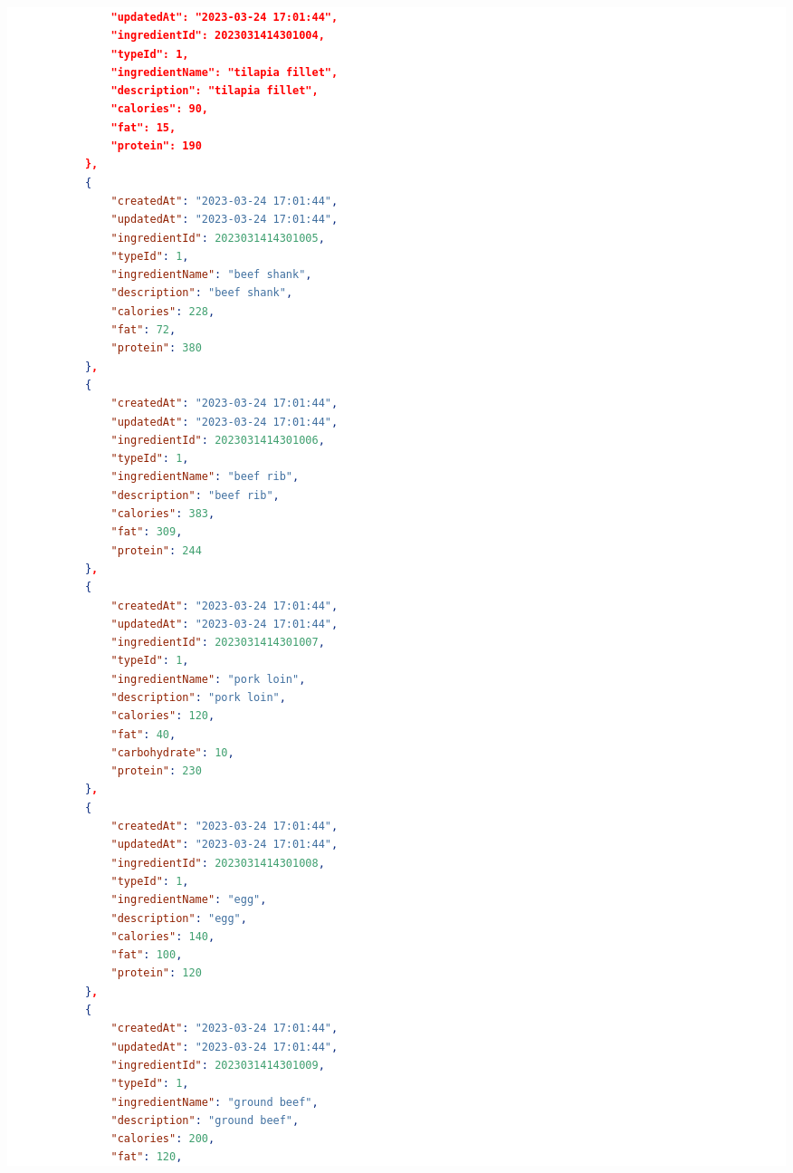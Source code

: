 ```json
                "updatedAt": "2023-03-24 17:01:44",
                "ingredientId": 2023031414301004,
                "typeId": 1,
                "ingredientName": "tilapia fillet",
                "description": "tilapia fillet",
                "calories": 90,
                "fat": 15,
                "protein": 190
            },
            {
                "createdAt": "2023-03-24 17:01:44",
                "updatedAt": "2023-03-24 17:01:44",
                "ingredientId": 2023031414301005,
                "typeId": 1,
                "ingredientName": "beef shank",
                "description": "beef shank",
                "calories": 228,
                "fat": 72,
                "protein": 380
            },
            {
                "createdAt": "2023-03-24 17:01:44",
                "updatedAt": "2023-03-24 17:01:44",
                "ingredientId": 2023031414301006,
                "typeId": 1,
                "ingredientName": "beef rib",
                "description": "beef rib",
                "calories": 383,
                "fat": 309,
                "protein": 244
            },
            {
                "createdAt": "2023-03-24 17:01:44",
                "updatedAt": "2023-03-24 17:01:44",
                "ingredientId": 2023031414301007,
                "typeId": 1,
                "ingredientName": "pork loin",
                "description": "pork loin",
                "calories": 120,
                "fat": 40,
                "carbohydrate": 10,
                "protein": 230
            },
            {
                "createdAt": "2023-03-24 17:01:44",
                "updatedAt": "2023-03-24 17:01:44",
                "ingredientId": 2023031414301008,
                "typeId": 1,
                "ingredientName": "egg",
                "description": "egg",
                "calories": 140,
                "fat": 100,
                "protein": 120
            },
            {
                "createdAt": "2023-03-24 17:01:44",
                "updatedAt": "2023-03-24 17:01:44",
                "ingredientId": 2023031414301009,
                "typeId": 1,
                "ingredientName": "ground beef",
                "description": "ground beef",
                "calories": 200,
                "fat": 120,
```